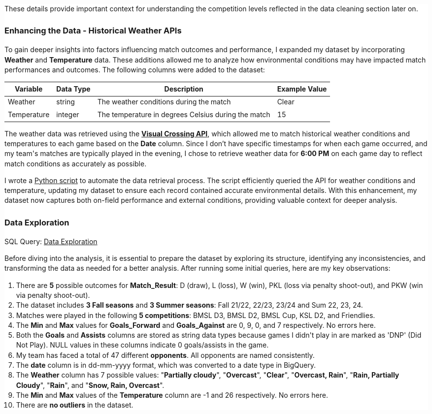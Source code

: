 These details provide important context for understanding the competition levels reflected in the data cleaning section later on.

### Enhancing the Data - Historical Weather APIs
To gain deeper insights into factors influencing match outcomes and performance, I expanded my dataset by incorporating **Weather** and **Temperature** data. These additions allowed me to analyze how environmental conditions may have impacted match performances and outcomes.
The following columns were added to the dataset:

<div align="center">

| Variable   | Data Type | Description | Example Value |
|-------------|-------------|--------------|--------------|
| Weather | string | The weather conditions during the match | Clear |
| Temperature      | integer| The temperature in degrees Celsius during the match  | 15 | 

</div>

The weather data was retrieved using the [**Visual Crossing API**](https://www.visualcrossing.com/), which allowed me to match historical weather conditions and temperatures to each game based on the **Date** column. Since I don’t have specific timestamps for when each game occurred, and my team's matches are typically played in the evening, I chose to retrieve weather data for **6:00 PM** on each game day to reflect match conditions as accurately as possible.

I wrote a [Python script](https://github.com/kiankaas/my-soccer-stats/blob/main/GetWeather.py) to automate the data retrieval process. The script efficiently queried the API for weather conditions and temperature, updating my dataset to ensure each record contained accurate environmental details. With this enhancement, my dataset now captures both on-field performance and external conditions, providing valuable context for deeper analysis.

### Data Exploration
SQL Query: [Data Exploration](https://github.com/kiankaas/my-soccer-stats/blob/main/01-data-exploration.sql) <br/>

Before diving into the analysis, it is essential to prepare the dataset by exploring its structure, identifying any inconsistencies, and transforming the data as needed for a better analysis. After running some initial queries, here are my key observations:

1. There are **5** possible outcomes for **Match_Result**: D (draw), L (loss), W (win), PKL (loss via penalty shoot-out), and PKW (win via penalty shoot-out).
2. The dataset includes **3 Fall seasons** and **3 Summer seasons**: Fall 21/22, 22/23, 23/24 and Sum 22, 23, 24.
3. Matches were played in the following **5 competitions**: BMSL D3, BMSL D2, BMSL Cup, KSL D2, and Friendlies.
4. The **Min** and **Max** values for **Goals_Forward** and **Goals_Against** are 0, 9, 0, and 7 respectively. No errors here.
5. Both the **Goals** and **Assists** columns are stored as string data types because games I didn't play in are marked as 'DNP' (Did Not Play). NULL values in these columns indicate 0 goals/assists in the game.
6. My team has faced a total of 47 different **opponents**. All opponents are named consistently.
7. The **date** column is in dd-mm-yyyy format, which was converted to a date type in BigQuery.
8. The **Weather** column has 7 possible values: "**Partially cloudy**", "**Overcast**", "**Clear**", "**Overcast, Rain**", "**Rain, Partially Cloudy**", "**Rain**", and "**Snow, Rain, Overcast**". 
9. The **Min** and **Max** values of the **Temperature** column are -1 and 26 respectively. No errors here.
10. There are **no outliers** in the dataset. 
